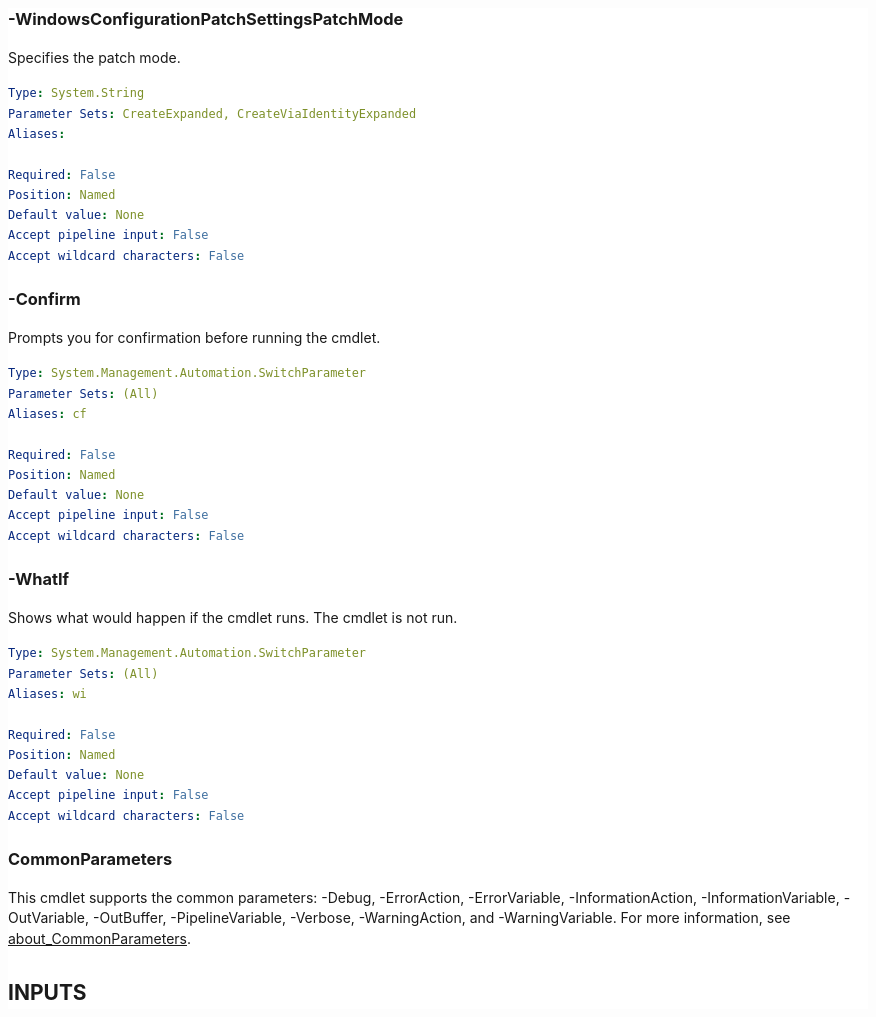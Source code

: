 ### -WindowsConfigurationPatchSettingsPatchMode
Specifies the patch mode.

```yaml
Type: System.String
Parameter Sets: CreateExpanded, CreateViaIdentityExpanded
Aliases:

Required: False
Position: Named
Default value: None
Accept pipeline input: False
Accept wildcard characters: False
```

### -Confirm
Prompts you for confirmation before running the cmdlet.

```yaml
Type: System.Management.Automation.SwitchParameter
Parameter Sets: (All)
Aliases: cf

Required: False
Position: Named
Default value: None
Accept pipeline input: False
Accept wildcard characters: False
```

### -WhatIf
Shows what would happen if the cmdlet runs.
The cmdlet is not run.

```yaml
Type: System.Management.Automation.SwitchParameter
Parameter Sets: (All)
Aliases: wi

Required: False
Position: Named
Default value: None
Accept pipeline input: False
Accept wildcard characters: False
```

### CommonParameters
This cmdlet supports the common parameters: -Debug, -ErrorAction, -ErrorVariable, -InformationAction, -InformationVariable, -OutVariable, -OutBuffer, -PipelineVariable, -Verbose, -WarningAction, and -WarningVariable. For more information, see [about_CommonParameters](http://go.microsoft.com/fwlink/?LinkID=113216).

## INPUTS
